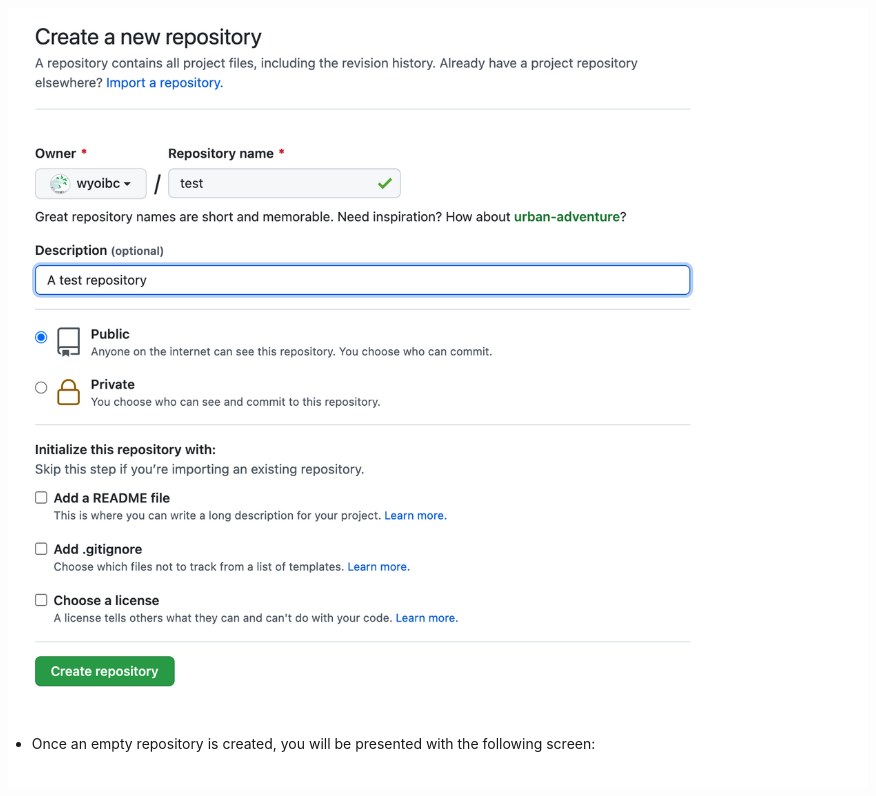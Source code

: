 <img src="images/newrepo2.png" width=700 />
</center>
<br>

- Once an empty repository is created, you will be presented with the following screen:

<br>
<center>